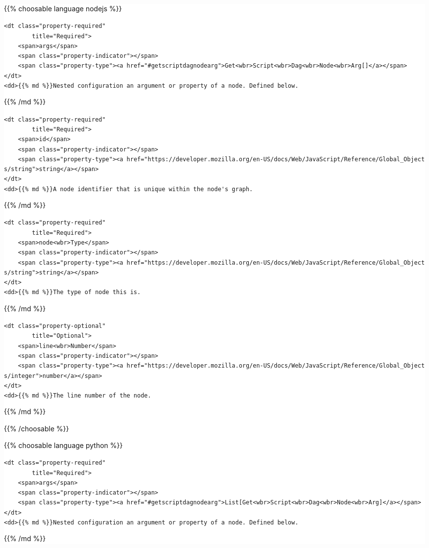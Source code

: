 
{{% choosable language nodejs %}}
<dl class="resources-properties">

    <dt class="property-required"
            title="Required">
        <span>args</span>
        <span class="property-indicator"></span>
        <span class="property-type"><a href="#getscriptdagnodearg">Get<wbr>Script<wbr>Dag<wbr>Node<wbr>Arg[]</a></span>
    </dt>
    <dd>{{% md %}}Nested configuration an argument or property of a node. Defined below.
{{% /md %}}</dd>

    <dt class="property-required"
            title="Required">
        <span>id</span>
        <span class="property-indicator"></span>
        <span class="property-type"><a href="https://developer.mozilla.org/en-US/docs/Web/JavaScript/Reference/Global_Objects/string">string</a></span>
    </dt>
    <dd>{{% md %}}A node identifier that is unique within the node's graph.
{{% /md %}}</dd>

    <dt class="property-required"
            title="Required">
        <span>node<wbr>Type</span>
        <span class="property-indicator"></span>
        <span class="property-type"><a href="https://developer.mozilla.org/en-US/docs/Web/JavaScript/Reference/Global_Objects/string">string</a></span>
    </dt>
    <dd>{{% md %}}The type of node this is.
{{% /md %}}</dd>

    <dt class="property-optional"
            title="Optional">
        <span>line<wbr>Number</span>
        <span class="property-indicator"></span>
        <span class="property-type"><a href="https://developer.mozilla.org/en-US/docs/Web/JavaScript/Reference/Global_Objects/integer">number</a></span>
    </dt>
    <dd>{{% md %}}The line number of the node.
{{% /md %}}</dd>

</dl>
{{% /choosable %}}


{{% choosable language python %}}
<dl class="resources-properties">

    <dt class="property-required"
            title="Required">
        <span>args</span>
        <span class="property-indicator"></span>
        <span class="property-type"><a href="#getscriptdagnodearg">List[Get<wbr>Script<wbr>Dag<wbr>Node<wbr>Arg]</a></span>
    </dt>
    <dd>{{% md %}}Nested configuration an argument or property of a node. Defined below.
{{% /md %}}</dd>
